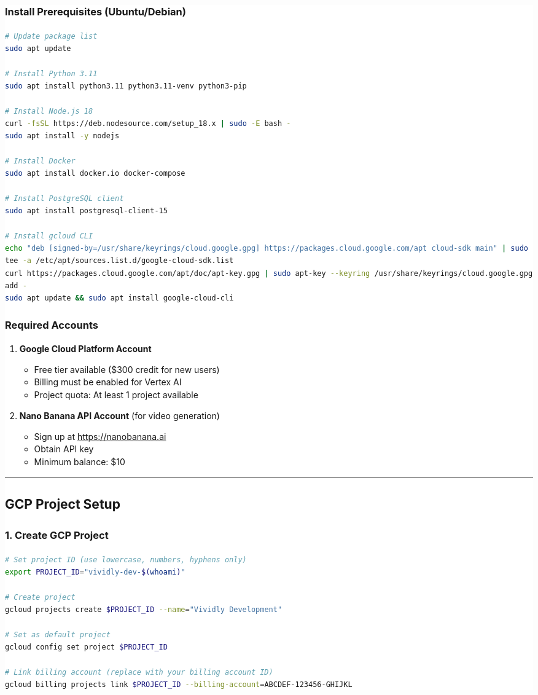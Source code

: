 ### Install Prerequisites (Ubuntu/Debian)

```bash
# Update package list
sudo apt update

# Install Python 3.11
sudo apt install python3.11 python3.11-venv python3-pip

# Install Node.js 18
curl -fsSL https://deb.nodesource.com/setup_18.x | sudo -E bash -
sudo apt install -y nodejs

# Install Docker
sudo apt install docker.io docker-compose

# Install PostgreSQL client
sudo apt install postgresql-client-15

# Install gcloud CLI
echo "deb [signed-by=/usr/share/keyrings/cloud.google.gpg] https://packages.cloud.google.com/apt cloud-sdk main" | sudo tee -a /etc/apt/sources.list.d/google-cloud-sdk.list
curl https://packages.cloud.google.com/apt/doc/apt-key.gpg | sudo apt-key --keyring /usr/share/keyrings/cloud.google.gpg add -
sudo apt update && sudo apt install google-cloud-cli
```

### Required Accounts

1. **Google Cloud Platform Account**
   - Free tier available ($300 credit for new users)
   - Billing must be enabled for Vertex AI
   - Project quota: At least 1 project available

2. **Nano Banana API Account** (for video generation)
   - Sign up at https://nanobanana.ai
   - Obtain API key
   - Minimum balance: $10

---

## GCP Project Setup

### 1. Create GCP Project

```bash
# Set project ID (use lowercase, numbers, hyphens only)
export PROJECT_ID="vividly-dev-$(whoami)"

# Create project
gcloud projects create $PROJECT_ID --name="Vividly Development"

# Set as default project
gcloud config set project $PROJECT_ID

# Link billing account (replace with your billing account ID)
gcloud billing projects link $PROJECT_ID --billing-account=ABCDEF-123456-GHIJKL
```
